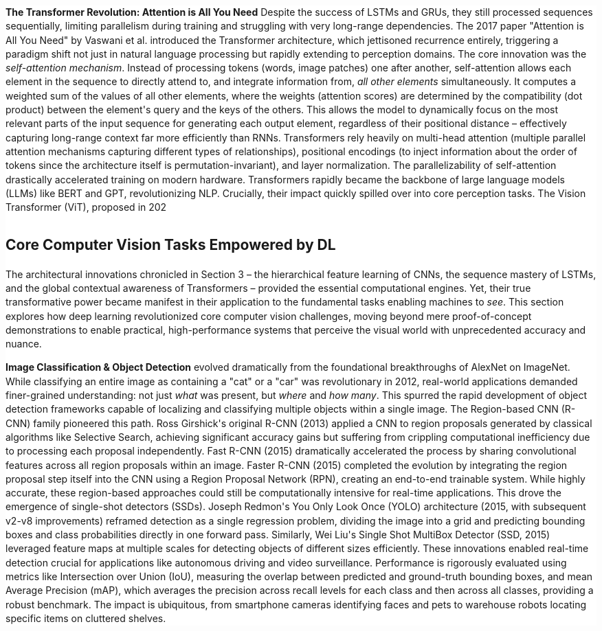 **The Transformer Revolution: Attention is All You Need**
Despite the success of LSTMs and GRUs, they still processed sequences sequentially, limiting parallelism during training and struggling with very long-range dependencies. The 2017 paper "Attention is All You Need" by Vaswani et al. introduced the Transformer architecture, which jettisoned recurrence entirely, triggering a paradigm shift not just in natural language processing but rapidly extending to perception domains. The core innovation was the *self-attention mechanism*. Instead of processing tokens (words, image patches) one after another, self-attention allows each element in the sequence to directly attend to, and integrate information from, *all other elements* simultaneously. It computes a weighted sum of the values of all other elements, where the weights (attention scores) are determined by the compatibility (dot product) between the element's query and the keys of the others. This allows the model to dynamically focus on the most relevant parts of the input sequence for generating each output element, regardless of their positional distance – effectively capturing long-range context far more efficiently than RNNs. Transformers rely heavily on multi-head attention (multiple parallel attention mechanisms capturing different types of relationships), positional encodings (to inject information about the order of tokens since the architecture itself is permutation-invariant), and layer normalization. The parallelizability of self-attention drastically accelerated training on modern hardware. Transformers rapidly became the backbone of large language models (LLMs) like BERT and GPT, revolutionizing NLP. Crucially, their impact quickly spilled over into core perception tasks. The Vision Transformer (ViT), proposed in 202

## Core Computer Vision Tasks Empowered by DL

The architectural innovations chronicled in Section 3 – the hierarchical feature learning of CNNs, the sequence mastery of LSTMs, and the global contextual awareness of Transformers – provided the essential computational engines. Yet, their true transformative power became manifest in their application to the fundamental tasks enabling machines to *see*. This section explores how deep learning revolutionized core computer vision challenges, moving beyond mere proof-of-concept demonstrations to enable practical, high-performance systems that perceive the visual world with unprecedented accuracy and nuance.

**Image Classification & Object Detection** evolved dramatically from the foundational breakthroughs of AlexNet on ImageNet. While classifying an entire image as containing a "cat" or a "car" was revolutionary in 2012, real-world applications demanded finer-grained understanding: not just *what* was present, but *where* and *how many*. This spurred the rapid development of object detection frameworks capable of localizing and classifying multiple objects within a single image. The Region-based CNN (R-CNN) family pioneered this path. Ross Girshick's original R-CNN (2013) applied a CNN to region proposals generated by classical algorithms like Selective Search, achieving significant accuracy gains but suffering from crippling computational inefficiency due to processing each proposal independently. Fast R-CNN (2015) dramatically accelerated the process by sharing convolutional features across all region proposals within an image. Faster R-CNN (2015) completed the evolution by integrating the region proposal step itself into the CNN using a Region Proposal Network (RPN), creating an end-to-end trainable system. While highly accurate, these region-based approaches could still be computationally intensive for real-time applications. This drove the emergence of single-shot detectors (SSDs). Joseph Redmon's You Only Look Once (YOLO) architecture (2015, with subsequent v2-v8 improvements) reframed detection as a single regression problem, dividing the image into a grid and predicting bounding boxes and class probabilities directly in one forward pass. Similarly, Wei Liu's Single Shot MultiBox Detector (SSD, 2015) leveraged feature maps at multiple scales for detecting objects of different sizes efficiently. These innovations enabled real-time detection crucial for applications like autonomous driving and video surveillance. Performance is rigorously evaluated using metrics like Intersection over Union (IoU), measuring the overlap between predicted and ground-truth bounding boxes, and mean Average Precision (mAP), which averages the precision across recall levels for each class and then across all classes, providing a robust benchmark. The impact is ubiquitous, from smartphone cameras identifying faces and pets to warehouse robots locating specific items on cluttered shelves.
